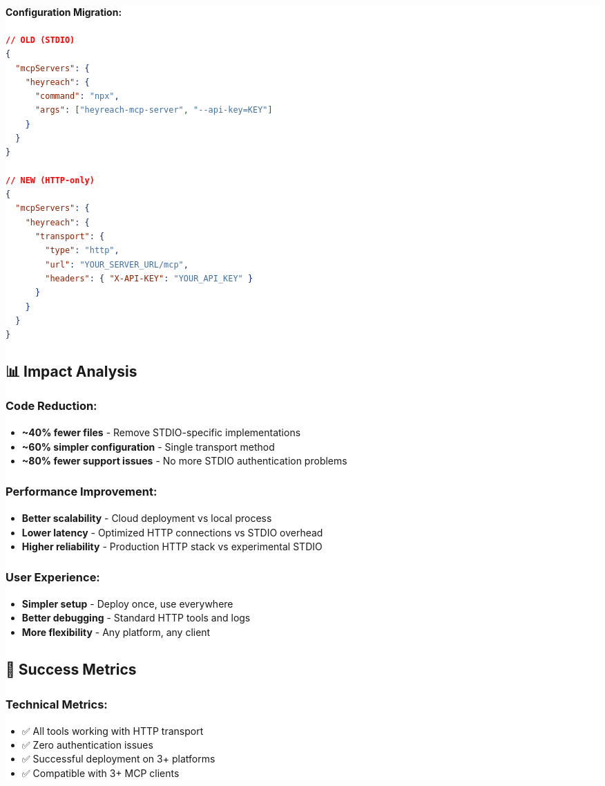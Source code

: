 #### **Configuration Migration:**
```json
// OLD (STDIO)
{
  "mcpServers": {
    "heyreach": {
      "command": "npx",
      "args": ["heyreach-mcp-server", "--api-key=KEY"]
    }
  }
}

// NEW (HTTP-only)
{
  "mcpServers": {
    "heyreach": {
      "transport": {
        "type": "http",
        "url": "YOUR_SERVER_URL/mcp",
        "headers": { "X-API-KEY": "YOUR_API_KEY" }
      }
    }
  }
}
```

## 📊 **Impact Analysis**

### **Code Reduction:**
- **~40% fewer files** - Remove STDIO-specific implementations
- **~60% simpler configuration** - Single transport method
- **~80% fewer support issues** - No more STDIO authentication problems

### **Performance Improvement:**
- **Better scalability** - Cloud deployment vs local process
- **Lower latency** - Optimized HTTP connections vs STDIO overhead
- **Higher reliability** - Production HTTP stack vs experimental STDIO

### **User Experience:**
- **Simpler setup** - Deploy once, use everywhere
- **Better debugging** - Standard HTTP tools and logs
- **More flexibility** - Any platform, any client

## 🎯 **Success Metrics**

### **Technical Metrics:**
- ✅ All tools working with HTTP transport
- ✅ Zero authentication issues
- ✅ Successful deployment on 3+ platforms
- ✅ Compatible with 3+ MCP clients
